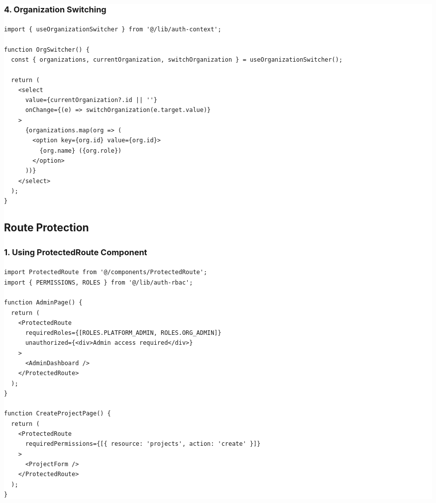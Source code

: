 ### 4. Organization Switching

```tsx
import { useOrganizationSwitcher } from '@/lib/auth-context';

function OrgSwitcher() {
  const { organizations, currentOrganization, switchOrganization } = useOrganizationSwitcher();

  return (
    <select 
      value={currentOrganization?.id || ''} 
      onChange={(e) => switchOrganization(e.target.value)}
    >
      {organizations.map(org => (
        <option key={org.id} value={org.id}>
          {org.name} ({org.role})
        </option>
      ))}
    </select>
  );
}
```

## Route Protection

### 1. Using ProtectedRoute Component

```tsx
import ProtectedRoute from '@/components/ProtectedRoute';
import { PERMISSIONS, ROLES } from '@/lib/auth-rbac';

function AdminPage() {
  return (
    <ProtectedRoute
      requiredRoles={[ROLES.PLATFORM_ADMIN, ROLES.ORG_ADMIN]}
      unauthorized={<div>Admin access required</div>}
    >
      <AdminDashboard />
    </ProtectedRoute>
  );
}

function CreateProjectPage() {
  return (
    <ProtectedRoute
      requiredPermissions={[{ resource: 'projects', action: 'create' }]}
    >
      <ProjectForm />
    </ProtectedRoute>
  );
}
```
